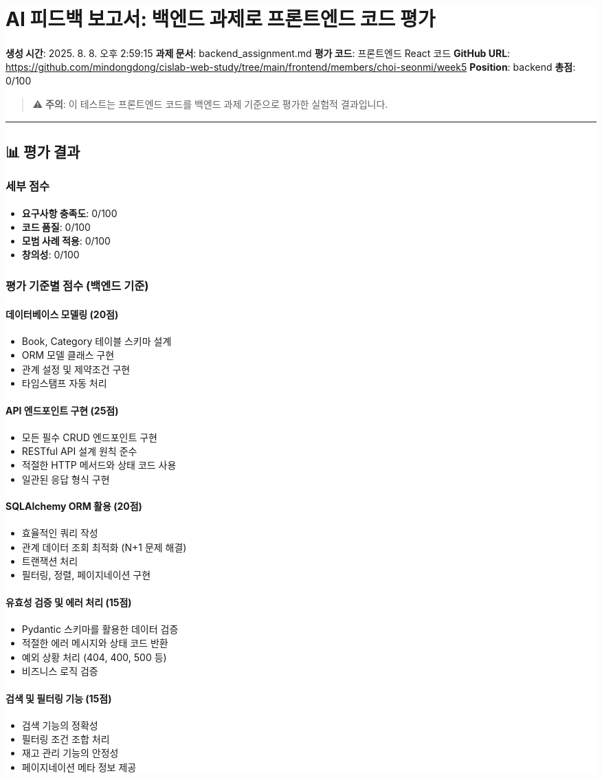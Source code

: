 # AI 피드백 보고서: 백엔드 과제로 프론트엔드 코드 평가

**생성 시간**: 2025. 8. 8. 오후 2:59:15
**과제 문서**: backend_assignment.md
**평가 코드**: 프론트엔드 React 코드
**GitHub URL**: https://github.com/mindongdong/cislab-web-study/tree/main/frontend/members/choi-seonmi/week5
**Position**: backend
**총점**: 0/100

> ⚠️ **주의**: 이 테스트는 프론트엔드 코드를 백엔드 과제 기준으로 평가한 실험적 결과입니다.

---

## 📊 평가 결과

### 세부 점수
- **요구사항 충족도**: 0/100
- **코드 품질**: 0/100
- **모범 사례 적용**: 0/100
- **창의성**: 0/100

### 평가 기준별 점수 (백엔드 기준)

#### 데이터베이스 모델링 (20점)
- Book, Category 테이블 스키마 설계
- ORM 모델 클래스 구현
- 관계 설정 및 제약조건 구현
- 타임스탬프 자동 처리

#### API 엔드포인트 구현 (25점)
- 모든 필수 CRUD 엔드포인트 구현
- RESTful API 설계 원칙 준수
- 적절한 HTTP 메서드와 상태 코드 사용
- 일관된 응답 형식 구현

#### SQLAlchemy ORM 활용 (20점)
- 효율적인 쿼리 작성
- 관계 데이터 조회 최적화 (N+1 문제 해결)
- 트랜잭션 처리
- 필터링, 정렬, 페이지네이션 구현

#### 유효성 검증 및 에러 처리 (15점)
- Pydantic 스키마를 활용한 데이터 검증
- 적절한 에러 메시지와 상태 코드 반환
- 예외 상황 처리 (404, 400, 500 등)
- 비즈니스 로직 검증

#### 검색 및 필터링 기능 (15점)
- 검색 기능의 정확성
- 필터링 조건 조합 처리
- 재고 관리 기능의 안정성
- 페이지네이션 메타 정보 제공
